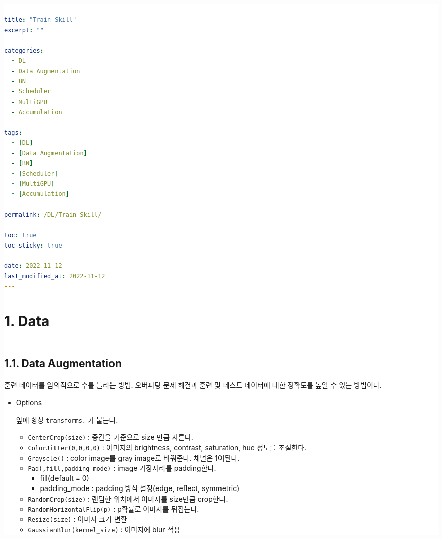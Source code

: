 ```yaml
---
title: "Train Skill"
excerpt: ""

categories:
  - DL
  - Data Augmentation
  - BN
  - Scheduler
  - MultiGPU
  - Accumulation
  
tags:
  - [DL]
  - [Data Augmentation]
  - [BN]
  - [Scheduler]
  - [MultiGPU]
  - [Accumulation]

permalink: /DL/Train-Skill/

toc: true
toc_sticky: true

date: 2022-11-12
last_modified_at: 2022-11-12
---
```




# 1. Data
---

## 1.1. Data Augmentation

훈련 데이터를 임의적으로 수를 늘리는 방법. 오버피팅 문제 해결과 훈련 및 테스트 데이터에 대한 정확도를 높일 수 있는 방법이다.

- Options
    
    앞에 항상 `transforms.` 가 붙는다.
    
    - `CenterCrop(size)` : 중간을 기준으로 size 만큼 자른다.
    - `ColorJitter(0,0,0,0)` : 이미지의 brightness, contrast, saturation, hue 정도를 조절한다.
    - `Grayscle()` : color image를 gray image로 바꿔준다. 채널은 1이된다.
    - `Pad(,fill,padding_mode)` : image 가장자리를 padding한다.
        - fill(default = 0)
        - padding_mode : padding 방식 설정(edge, reflect, symmetric)
    - `RandomCrop(size)` : 랜덤한 위치에서 이미지를 size만큼 crop한다.
    - `RandomHorizontalFlip(p)` : p확률로 이미지를 뒤집는다.
    - `Resize(size)` : 이미지 크기 변환
    - `GaussianBlur(kernel_size)` : 이미지에 blur 적용
    